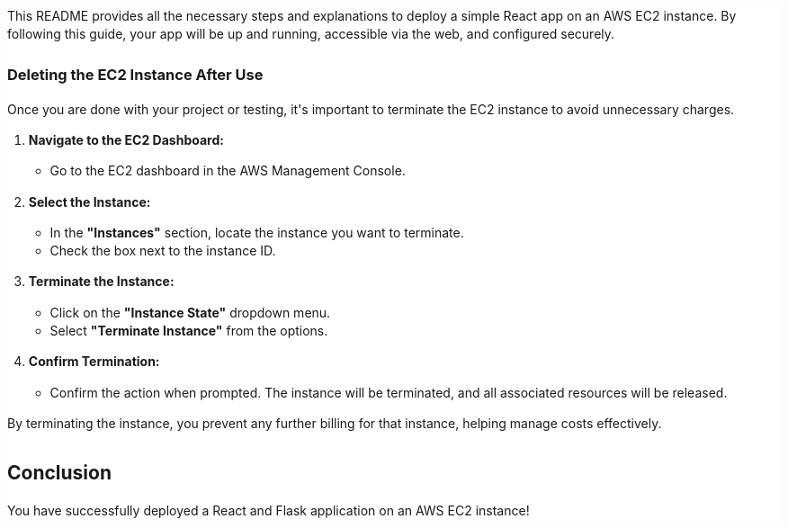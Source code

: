 This README provides all the necessary steps and explanations to deploy a simple React app on an AWS EC2 instance. By following this guide, your app will be up and running, accessible via the web, and configured securely.

### Deleting the EC2 Instance After Use

Once you are done with your project or testing, it's important to terminate the EC2 instance to avoid unnecessary charges. 

1. **Navigate to the EC2 Dashboard:**
   - Go to the EC2 dashboard in the AWS Management Console.

2. **Select the Instance:**
   - In the **"Instances"** section, locate the instance you want to terminate.
   - Check the box next to the instance ID.

3. **Terminate the Instance:**
   - Click on the **"Instance State"** dropdown menu.
   - Select **"Terminate Instance"** from the options.

4. **Confirm Termination:**
   - Confirm the action when prompted. The instance will be terminated, and all associated resources will be released.

By terminating the instance, you prevent any further billing for that instance, helping manage costs effectively.

## Conclusion
You have successfully deployed a React and Flask application on an AWS EC2 instance! 